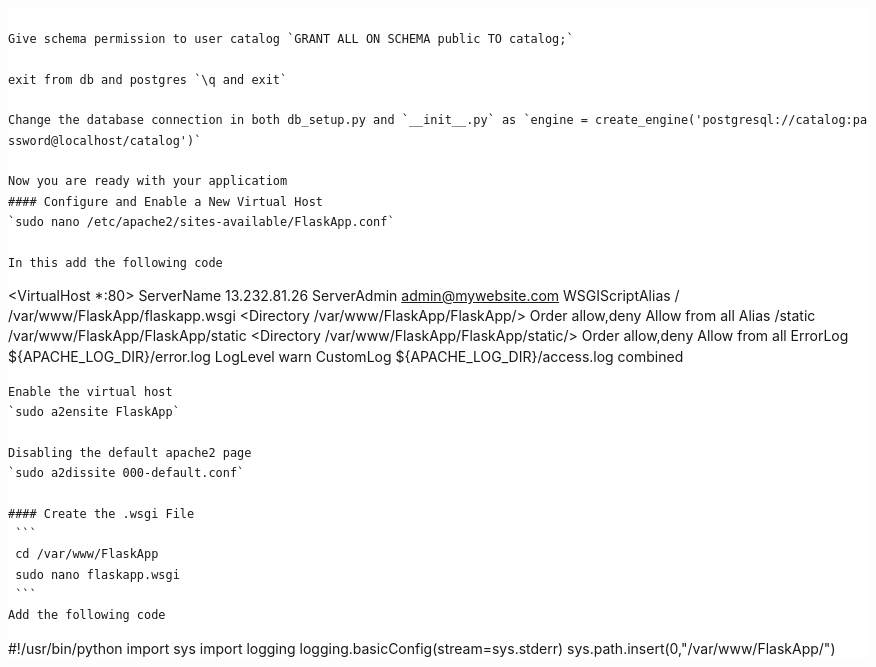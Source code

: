    ```
   
   Give schema permission to user catalog `GRANT ALL ON SCHEMA public TO catalog;`
   
   exit from db and postgres `\q and exit`
   
   Change the database connection in both db_setup.py and `__init__.py` as `engine = create_engine('postgresql://catalog:password@localhost/catalog')`
   
   Now you are ready with your applicatiom
  #### Configure and Enable a New Virtual Host
   `sudo nano /etc/apache2/sites-available/FlaskApp.conf`
   
   In this add the following code
   ```
   <VirtualHost *:80>
    ServerName 13.232.81.26
    ServerAdmin admin@mywebsite.com
    WSGIScriptAlias / /var/www/FlaskApp/flaskapp.wsgi
    <Directory /var/www/FlaskApp/FlaskApp/>
      Order allow,deny
      Allow from all
    </Directory>
    Alias /static /var/www/FlaskApp/FlaskApp/static
    <Directory /var/www/FlaskApp/FlaskApp/static/>
      Order allow,deny
      Allow from all
    </Directory>
    ErrorLog ${APACHE_LOG_DIR}/error.log
    LogLevel warn
    CustomLog ${APACHE_LOG_DIR}/access.log combined
</VirtualHost>
   ```
   Enable the virtual host 
   `sudo a2ensite FlaskApp`
   
   Disabling the default apache2 page
   `sudo a2dissite 000-default.conf`
   
  #### Create the .wsgi File
    ```
    cd /var/www/FlaskApp
    sudo nano flaskapp.wsgi 
    ```
   Add the following code
   
   ```
   #!/usr/bin/python
    import sys
    import logging
    logging.basicConfig(stream=sys.stderr)
    sys.path.insert(0,"/var/www/FlaskApp/")
